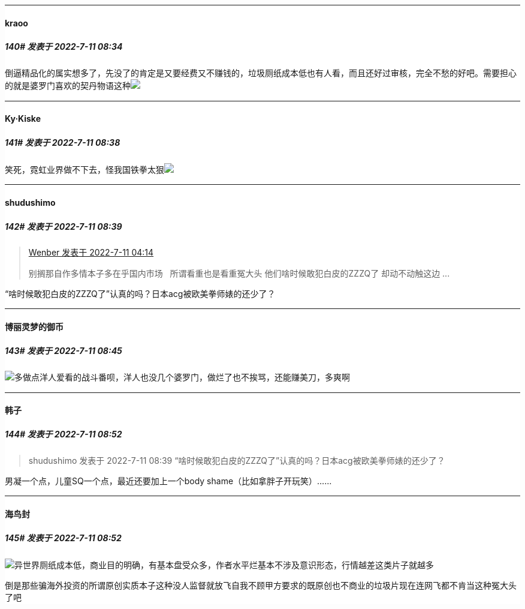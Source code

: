 

*****

####  kraoo  
##### 140#       发表于 2022-7-11 08:34

倒逼精品化的属实想多了，先没了的肯定是又要经费又不赚钱的，垃圾厕纸成本低也有人看，而且还好过审核，完全不愁的好吧。需要担心的就是婆罗门喜欢的契丹物语这种<img src="https://static.saraba1st.com/image/smiley/face2017/067.png" referrerpolicy="no-referrer">

*****

####  Ky·Kiske  
##### 141#       发表于 2022-7-11 08:38

笑死，霓虹业界做不下去，怪我国铁拳太狠<img src="https://static.saraba1st.com/image/smiley/face2017/066.png" referrerpolicy="no-referrer">

*****

####  shudushimo  
##### 142#       发表于 2022-7-11 08:39

<blockquote><a href="httphttps://bbs.saraba1st.com/2b/forum.php?mod=redirect&amp;goto=findpost&amp;pid=56601977&amp;ptid=2080348" target="_blank">Wenber 发表于 2022-7-11 04:14</a>

别搁那自作多情本子多在乎国内市场   所谓看重也是看重冤大头 他们啥时候敢犯白皮的ZZZQ了 却动不动触这边 ...</blockquote>
“啥时候敢犯白皮的ZZZQ了”认真的吗？日本acg被欧美拳师婊的还少了？



*****

####  博丽灵梦的御币  
##### 143#       发表于 2022-7-11 08:45

<img src="https://static.saraba1st.com/image/smiley/face2017/053.png" referrerpolicy="no-referrer">多做点洋人爱看的战斗番呗，洋人也没几个婆罗门，做烂了也不挨骂，还能赚美刀，多爽啊



*****

####  韩子  
##### 144#       发表于 2022-7-11 08:52

<blockquote>shudushimo 发表于 2022-7-11 08:39
“啥时候敢犯白皮的ZZZQ了”认真的吗？日本acg被欧美拳师婊的还少了？</blockquote>
男凝一个点，儿童SQ一个点，最近还要加上一个body shame（比如拿胖子开玩笑）……

*****

####  海鸟封  
##### 145#       发表于 2022-7-11 08:52

<img src="https://static.saraba1st.com/image/smiley/face2017/037.png" referrerpolicy="no-referrer">异世界厕纸成本低，商业目的明确，有基本盘受众多，作者水平烂基本不涉及意识形态，行情越差这类片子就越多

倒是那些骗海外投资的所谓原创实质本子这种没人监督就放飞自我不顾甲方要求的既原创也不商业的垃圾片现在连网飞都不肯当这种冤大头了吧
